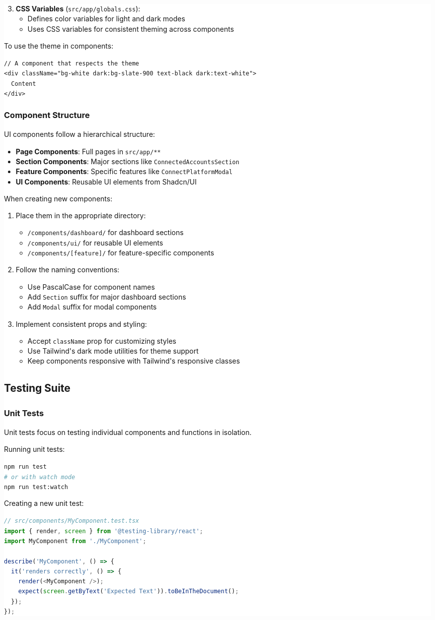 3. **CSS Variables** (`src/app/globals.css`):
   - Defines color variables for light and dark modes
   - Uses CSS variables for consistent theming across components

To use the theme in components:

```tsx
// A component that respects the theme
<div className="bg-white dark:bg-slate-900 text-black dark:text-white">
  Content
</div>
```

### Component Structure

UI components follow a hierarchical structure:

- **Page Components**: Full pages in `src/app/**`
- **Section Components**: Major sections like `ConnectedAccountsSection`
- **Feature Components**: Specific features like `ConnectPlatformModal`
- **UI Components**: Reusable UI elements from Shadcn/UI

When creating new components:

1. Place them in the appropriate directory:
   - `/components/dashboard/` for dashboard sections
   - `/components/ui/` for reusable UI elements
   - `/components/[feature]/` for feature-specific components

2. Follow the naming conventions:
   - Use PascalCase for component names
   - Add `Section` suffix for major dashboard sections
   - Add `Modal` suffix for modal components

3. Implement consistent props and styling:
   - Accept `className` prop for customizing styles
   - Use Tailwind's dark mode utilities for theme support
   - Keep components responsive with Tailwind's responsive classes

## Testing Suite

### Unit Tests

Unit tests focus on testing individual components and functions in isolation.

Running unit tests:
```bash
npm run test
# or with watch mode
npm run test:watch
```

Creating a new unit test:
```typescript
// src/components/MyComponent.test.tsx
import { render, screen } from '@testing-library/react';
import MyComponent from './MyComponent';

describe('MyComponent', () => {
  it('renders correctly', () => {
    render(<MyComponent />);
    expect(screen.getByText('Expected Text')).toBeInTheDocument();
  });
});
```
